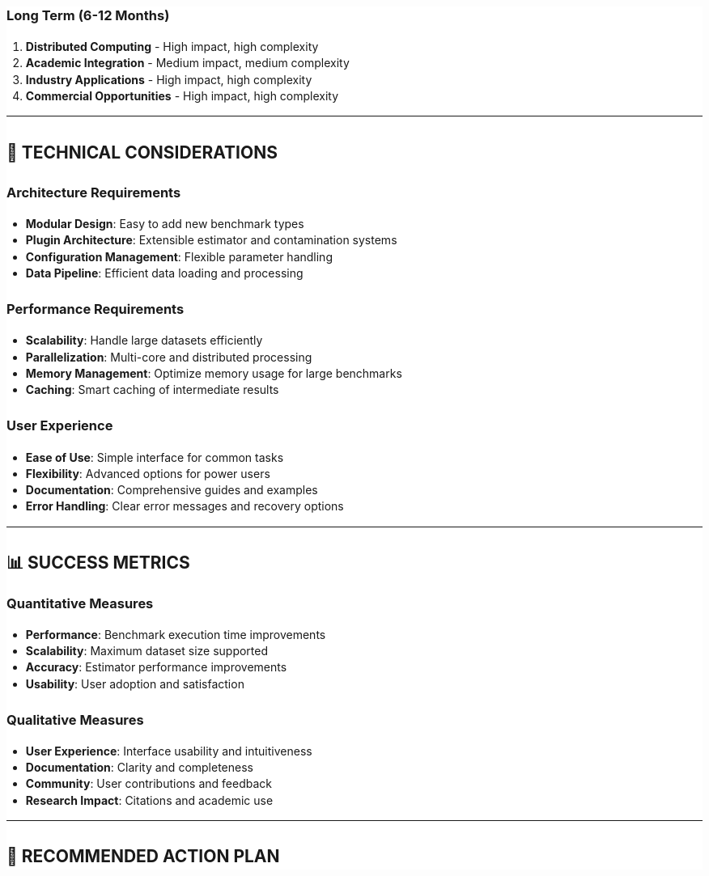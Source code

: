 ### **Long Term (6-12 Months)**
1. **Distributed Computing** - High impact, high complexity
2. **Academic Integration** - Medium impact, medium complexity
3. **Industry Applications** - High impact, high complexity
4. **Commercial Opportunities** - High impact, high complexity

---

## 🔧 **TECHNICAL CONSIDERATIONS**

### **Architecture Requirements**
- **Modular Design**: Easy to add new benchmark types
- **Plugin Architecture**: Extensible estimator and contamination systems
- **Configuration Management**: Flexible parameter handling
- **Data Pipeline**: Efficient data loading and processing

### **Performance Requirements**
- **Scalability**: Handle large datasets efficiently
- **Parallelization**: Multi-core and distributed processing
- **Memory Management**: Optimize memory usage for large benchmarks
- **Caching**: Smart caching of intermediate results

### **User Experience**
- **Ease of Use**: Simple interface for common tasks
- **Flexibility**: Advanced options for power users
- **Documentation**: Comprehensive guides and examples
- **Error Handling**: Clear error messages and recovery options

---

## 📊 **SUCCESS METRICS**

### **Quantitative Measures**
- **Performance**: Benchmark execution time improvements
- **Scalability**: Maximum dataset size supported
- **Accuracy**: Estimator performance improvements
- **Usability**: User adoption and satisfaction

### **Qualitative Measures**
- **User Experience**: Interface usability and intuitiveness
- **Documentation**: Clarity and completeness
- **Community**: User contributions and feedback
- **Research Impact**: Citations and academic use

---

## 🚀 **RECOMMENDED ACTION PLAN**
